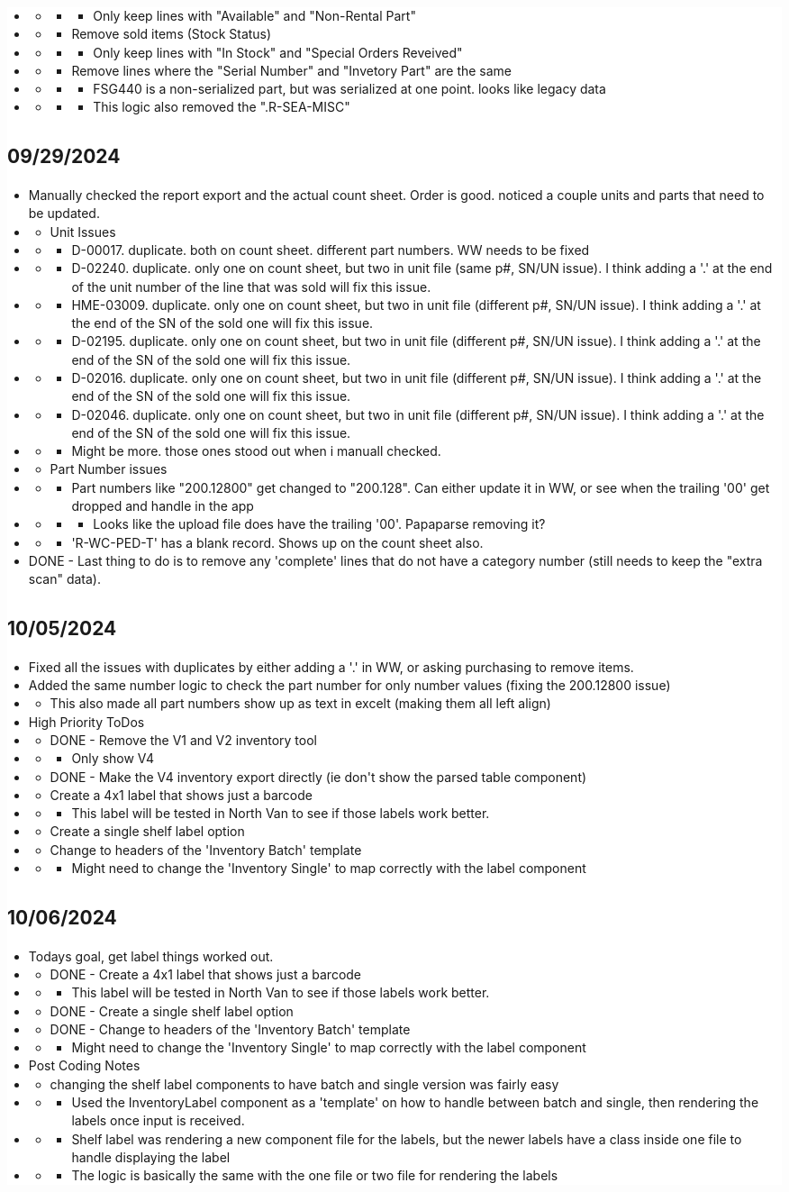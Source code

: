 - - - - Only keep lines with "Available" and "Non-Rental Part"
- - - Remove sold items (Stock Status)
- - - - Only keep lines with "In Stock" and "Special Orders Reveived"
- - - Remove lines where the "Serial Number" and "Invetory Part" are the same
- - - - FSG440 is a non-serialized part, but was serialized at one point. looks like legacy data
- - - - This logic also removed the ".R-SEA-MISC"

## 09/29/2024
- Manually checked the report export and the actual count sheet. Order is good. noticed a couple units and parts that need to be updated.
- - Unit Issues
- - - D-00017. duplicate. both on count sheet. different part numbers. WW needs to be fixed
- - - D-02240. duplicate. only one on count sheet, but two in unit file (same p#, SN/UN issue). I think adding a '.' at the end of the unit number of the line that was sold will fix this issue.
- - - HME-03009. duplicate. only one on count sheet, but two in unit file (different p#, SN/UN issue). I think adding a '.' at the end of the SN of the sold one will fix this issue.
- - - D-02195. duplicate. only one on count sheet, but two in unit file (different p#, SN/UN issue). I think adding a '.' at the end of the SN of the sold one will fix this issue.
- - - D-02016. duplicate. only one on count sheet, but two in unit file (different p#, SN/UN issue). I think adding a '.' at the end of the SN of the sold one will fix this issue.
- - - D-02046. duplicate. only one on count sheet, but two in unit file (different p#, SN/UN issue). I think adding a '.' at the end of the SN of the sold one will fix this issue.
- - - Might be more. those ones stood out when i manuall checked.
- - Part Number issues
- - - Part numbers like "200.12800" get changed to "200.128". Can either update it in WW, or see when the trailing '00' get dropped and handle in the app
- - - - Looks like the upload file does have the trailing '00'. Papaparse removing it?
- - - 'R-WC-PED-T' has a blank record. Shows up on the count sheet also.
- DONE - Last thing to do is to remove any 'complete' lines that do not have a category number (still needs to keep the "extra scan" data).

## 10/05/2024
- Fixed all the issues with duplicates by either adding a '.' in WW, or asking purchasing to remove items.
- Added the same number logic to check the part number for only number values (fixing the 200.12800 issue)
- - This also made all part numbers show up as text in excelt (making them all left align)
- High Priority ToDos
- - DONE - Remove the V1 and V2 inventory tool
- - - Only show V4
- - DONE - Make the V4 inventory export directly (ie don't show the parsed table component)
- - Create a 4x1 label that shows just a barcode
- - - This label will be tested in North Van to see if those labels work better.
- - Create a single shelf label option
- - Change to headers of the 'Inventory Batch' template
- - - Might need to change the 'Inventory Single' to map correctly with the label component

## 10/06/2024
- Todays goal, get label things worked out.
- - DONE - Create a 4x1 label that shows just a barcode
- - - This label will be tested in North Van to see if those labels work better.
- - DONE - Create a single shelf label option
- - DONE - Change to headers of the 'Inventory Batch' template
- - - Might need to change the 'Inventory Single' to map correctly with the label component
- Post Coding Notes
- - changing the shelf label components to have batch and single version was fairly easy
- - - Used the InventoryLabel component as a 'template' on how to handle between batch and single, then rendering the labels once input is received.
- - - Shelf label was rendering a new component file for the labels, but the newer labels have a class inside one file to handle displaying the label
- - - The logic is basically the same with the one file or two file for rendering the labels